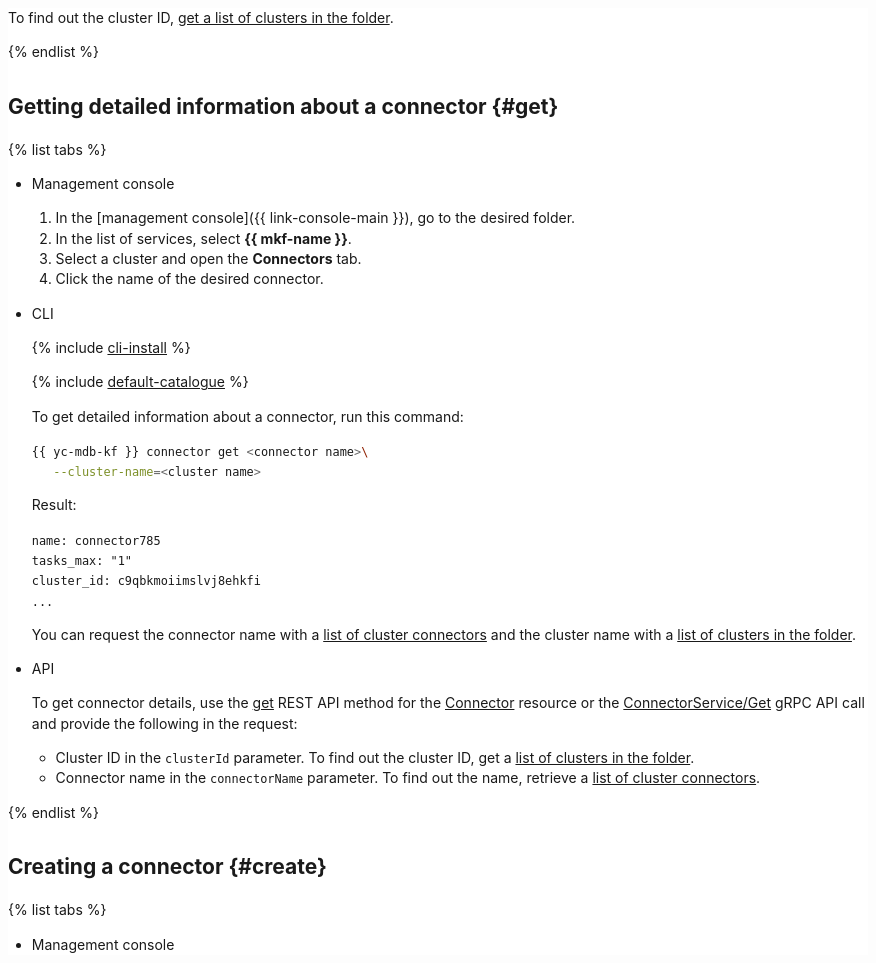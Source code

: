    To find out the cluster ID, [get a list of clusters in the folder](cluster-list.md#list-clusters).

{% endlist %}

## Getting detailed information about a connector {#get}

{% list tabs %}

- Management console

   1. In the [management console]({{ link-console-main }}), go to the desired folder.
   1. In the list of services, select **{{ mkf-name }}**.
   1. Select a cluster and open the **Connectors** tab.
   1. Click the name of the desired connector.

- CLI

   {% include [cli-install](../../_includes/cli-install.md) %}

   {% include [default-catalogue](../../_includes/default-catalogue.md) %}

   To get detailed information about a connector, run this command:

   ```bash
   {{ yc-mdb-kf }} connector get <connector name>\
      --cluster-name=<cluster name>
   ```

   Result:

   ```text
   name: connector785
   tasks_max: "1"
   cluster_id: c9qbkmoiimslvj8ehkfi
   ...
   ```

   You can request the connector name with a [list of cluster connectors](#list) and the cluster name with a [list of clusters in the folder](cluster-list.md#list-clusters).

- API

   To get connector details, use the [get](../api-ref/Connector/get.md) REST API method for the [Connector](../api-ref/Connector/index.md) resource or the  [ConnectorService/Get](../api-ref/grpc/connector_service.md#Get) gRPC API call and provide the following in the request:

   * Cluster ID in the `clusterId` parameter. To find out the cluster ID, get a [list of clusters in the folder](cluster-list.md#list-clusters).
   * Connector name in the `connectorName` parameter. To find out the name, retrieve a [list of cluster connectors](#list).

{% endlist %}

## Creating a connector {#create}

{% list tabs %}

- Management console
